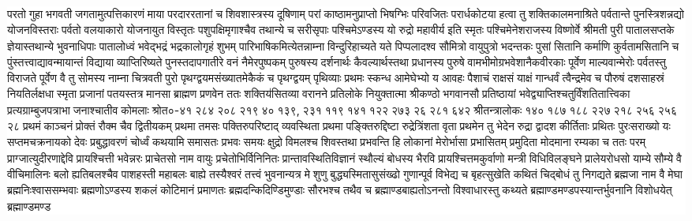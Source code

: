 परतो गुहा भगवती जगतामुत्पत्तिकारणं माया परदाररतानां च शिवशास्त्रस्य दूषिणाम् परां काष्ठामनुप्राप्तो भिषग्भिः परिवजितः परार्धकोटया हत्वा तु शक्तिकालमनाश्रिते पर्वतान्ते पुनस्त्रिशन्नद्यो योजनविस्तराः पर्वतो वलयाकारो योजनायुत विस्तृतः पशुपक्षिमृगाश्चैव तथान्ये च सरीसृपाः पश्चिमेऽण्डस्य यो रुद्रो महावीर्य इति स्मृतः पश्चिमेनेशराजस्य विष्णोर्वे श्रीमती पुरी पातालसप्तके ज्ञेयास्तथान्ये भुवनाधिपाः पातालोध्वं भवेद्भद्रं भद्रकालोगृहं शुभम् पारिभाषिकमित्येतन्नाम्ना विन्दुरिहाच्यते 
यते पिप्पलादश्व सौमित्रो वायुपुत्रो भदन्तकः पुसां सितानि कर्माणि कुर्वतामसितानि च पुंस्तत्त्वाद्यावन्मायान्तं विद्याया व्याप्तिरिष्यते पुनस्तदापगातीरे वनं नैमेरपुष्पकम् पुरुषस्य दर्शनार्थः कैवल्यार्थस्तथा प्रधानस्य पुरुषे वामभीमोग्रभवेशानैकवीरकाः पूर्वेण माल्यवान्मेरोः पर्वतस्तु विराजते पूर्वेण वै तु सोमस्य नाम्ना चित्रवती पुरो पृथग्द्वयमसंख्यातमेकैकं च पृथग्द्वयम् पृथिव्याः प्रथमः स्कन्ध आमेघेभ्यो य आवहः पैशाचं राक्षसं याक्षं गान्धर्वं त्वैन्द्रमेव च पौरुषं दशसाहस्रं नियतिर्लक्षधा स्मृता प्रजानां पतयस्तत्र मानसा ब्राह्मण प्रणवेन ततः शक्तिय॑सितव्या वरानने प्रतिलोके नियुक्तात्मा श्रीकण्ठो भगवानसौ प्रतिष्ठायां भवेद्व्याप्तिश्चतुर्विंशतितात्त्विका प्रत्यग्राम्बुजपत्राभा जनाश्चातीव कोमलाः 
श्रोत०-४१ 
२८४ 
२०८ 
२१९ 
४० 
१३९, २३१ 
११९ 
१४१ १२२ २७३ 
२६ २८१ 
६४२ 
श्रीतन्त्रालोकः 
१४० 
१८७ 
१८८ २२७ २१८ 
२५६ 
२५६ 
२८ 
प्रथमं काञ्चनं प्रोक्तं रौक्म चैव द्वितीयकम् प्रथमा तमसः पक्तिरुपरिष्टाद् व्यवस्थिता प्रथमा पङ्क्तिरुद्दिष्टा रुद्रेत्रिंशता वृता प्रथमेन तु भेदेन रुद्रा द्वादश कीर्तिताः प्रथितः पुरःसराख्यो यः सप्तमचक्रनायको देवः प्रबुद्धावरणं चोर्ध्वं कथयामि समासतः प्रभवः समयः क्षुद्रो विमलश्च शिवस्तथा प्रभवन्ति हि लोकानां मेरोर्भासा प्रभासितम् प्रमुदिता मोदमाना रम्यका च ततः परम् प्राग्जात्युदीरणाद्देवि प्रायश्चित्ती भवेन्नरः प्राचेतसो नाम वायुः प्रचेतोभिर्विनिनितः प्रान्तावस्थितिविज्ञानं स्थौल्यं बोधस्य भैरवि प्रायश्चित्तमकुर्वाणो मन्त्री विधिविलङ्घने प्रालेयरोधसो याम्ये सौम्ये वै वीचिमालिनः बलो ह्यतिबलश्चैव पाशहस्ती महाबलः बाह्ये तस्यैश्वरं तत्त्वं भुवनान्यत्र मे शुणु बुद्ध्यस्मितासुसंख्ढो गुणान्पूर्व विभेद्य च बृहत्सुखेति कथितं चिद्बोधं तु निगद्यते ब्रह्मजा नाम वै मेघा ब्रह्मनिःश्वाससम्भवाः ब्रह्मणोऽण्डस्य शकलं कोटिमानं प्रमाणतः ब्रह्मदन्किदिण्डिमुण्डाः सौरभश्च तथैव च ब्रह्माण्डबाह्यतोऽनन्तो विश्वाधारस्तु कथ्यते ब्रह्माण्डमण्डपस्यान्तर्भुवनानि विशोधयेत् ब्रह्माण्डमण्ड